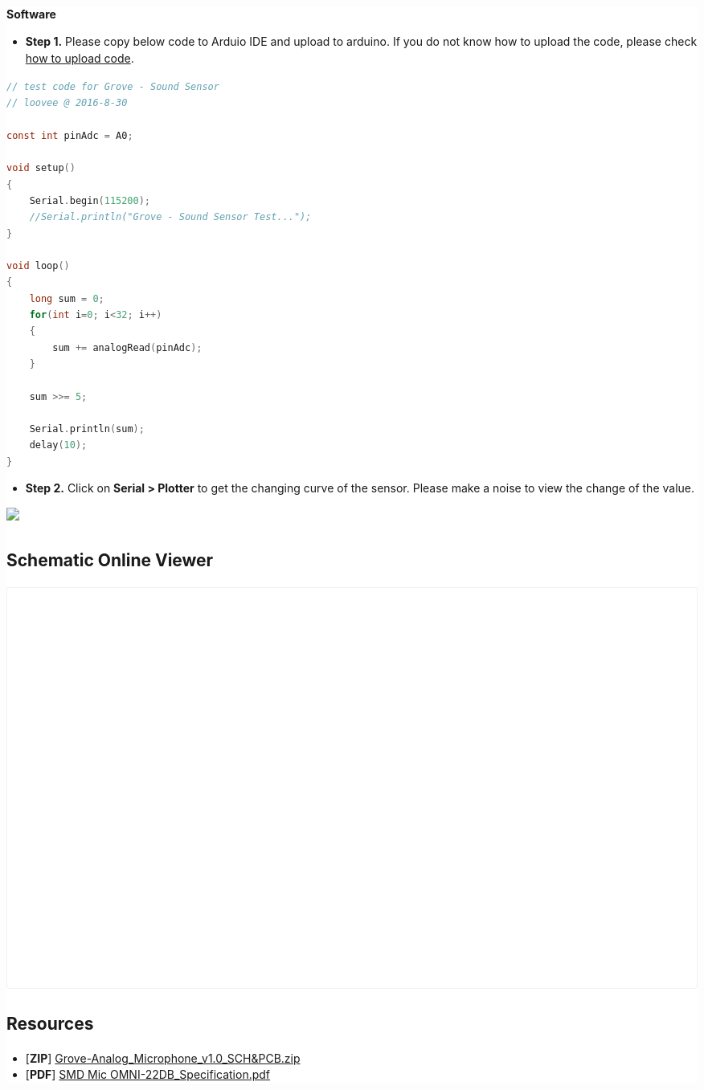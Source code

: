 **Software**

- **Step 1.** Please copy below code to Arduio IDE and upload to arduino. If you do not know how to upload the code, please check [how to upload code](https://wiki.seeedstudio.com/Upload_Code/).

```c
// test code for Grove - Sound Sensor
// loovee @ 2016-8-30

const int pinAdc = A0;

void setup()
{
    Serial.begin(115200);
    //Serial.println("Grove - Sound Sensor Test...");
}

void loop()
{
    long sum = 0;
    for(int i=0; i<32; i++)
    {
        sum += analogRead(pinAdc);
    }

    sum >>= 5;

    Serial.println(sum);
    delay(10);
}

```

- **Step 2.** Click on **Serial > Plotter** to get the changing curve of the sensor. Please make a noise to view the change of the value.

![](https://files.seeedstudio.com/wiki/Grove_Sound_Sensor/images/sound_raw.png)



## Schematic Online Viewer

<div class="altium-ecad-viewer" data-project-src="https://files.seeedstudio.com/wiki/Grove-Analog-Microphone/res/202002902_Grove-Analog_Microphone_v1.0_SCH&PCB.zip" style="border-radius: 0px 0px 4px 4px; height: 500px; border-style: solid; border-width: 1px; border-color: rgb(241, 241, 241); overflow: hidden; max-width: 1280px; max-height: 700px; box-sizing: border-box;" />
</div>


## Resources

- [**ZIP**] [Grove-Analog_Microphone_v1.0_SCH&PCB.zip](https://files.seeedstudio.com/wiki/Grove-Analog-Microphone/res/202002902_Grove-Analog_Microphone_v1.0_SCH&PCB.zip)
- [**PDF**] [SMD Mic OMNI-22DB_Specification.pdf](https://files.seeedstudio.com/wiki/Grove-Analog-Microphone/res/SMD_Mic_OMNI-22DB_Specification.pdf)
